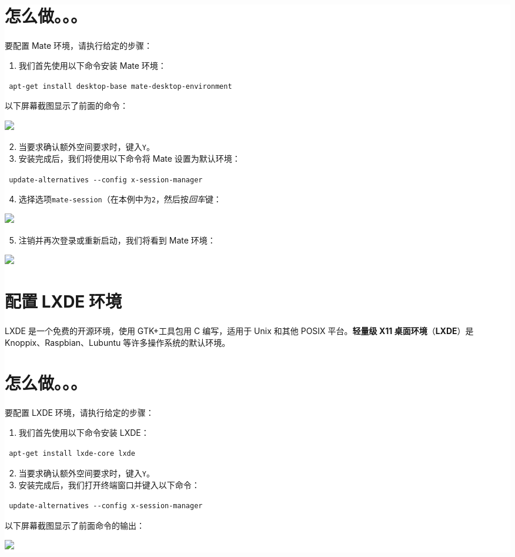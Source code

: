 # 怎么做。。。

要配置 Mate 环境，请执行给定的步骤：

1.  我们首先使用以下命令安装 Mate 环境：

```
 apt-get install desktop-base mate-desktop-environment 
```

以下屏幕截图显示了前面的命令：

![](assets/16749e66-2dec-4a85-950b-2fcff8e81135.png)

2.  当要求确认额外空间要求时，键入`Y`。
3.  安装完成后，我们将使用以下命令将 Mate 设置为默认环境：

```
 update-alternatives --config x-session-manager
```

4.  选择选项`mate-session`（在本例中为`2`，然后按*回车*键：

![](assets/6a182b72-f54c-44f8-8609-b3048359f37c.png)

5.  注销并再次登录或重新启动，我们将看到 Mate 环境：

![](assets/a5fcadd1-0d74-4882-bcba-1fe8a5ebe31a.png)

# 配置 LXDE 环境

LXDE 是一个免费的开源环境，使用 GTK+工具包用 C 编写，适用于 Unix 和其他 POSIX 平台。**轻量级 X11 桌面环境**（**LXDE**）是 Knoppix、Raspbian、Lubuntu 等许多操作系统的默认环境。

# 怎么做。。。

要配置 LXDE 环境，请执行给定的步骤：

1.  我们首先使用以下命令安装 LXDE：

```
 apt-get install lxde-core lxde
```

2.  当要求确认额外空间要求时，键入`Y`。
3.  安装完成后，我们打开终端窗口并键入以下命令：

```
 update-alternatives --config x-session-manager
```

以下屏幕截图显示了前面命令的输出：

![](assets/f3ba43f5-38dc-4d15-aa9d-af17997cfd15.png)
